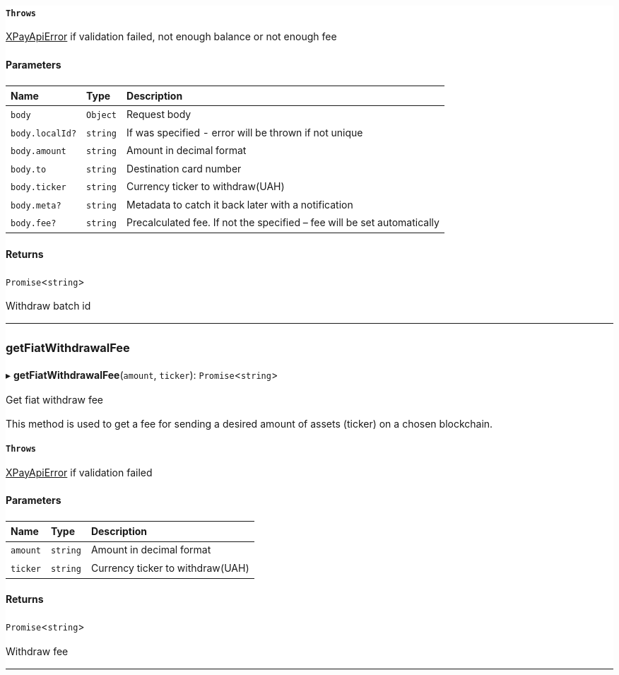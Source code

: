 **`Throws`**

[XPayApiError](XPayApiError.md) if validation failed, not enough balance or not enough fee

#### Parameters

| Name | Type | Description |
| :------ | :------ | :------ |
| `body` | `Object` | Request body |
| `body.localId?` | `string` | If was specified - error will be thrown if not unique |
| `body.amount` | `string` | Amount in decimal format |
| `body.to` | `string` | Destination card number |
| `body.ticker` | `string` | Currency ticker to withdraw(UAH) |
| `body.meta?` | `string` | Metadata to catch it back later with a notification |
| `body.fee?` | `string` | Precalculated fee. If not the specified – fee will be set automatically |

#### Returns

`Promise`<`string`\>

Withdraw batch id

___

### getFiatWithdrawalFee

▸ **getFiatWithdrawalFee**(`amount`, `ticker`): `Promise`<`string`\>

Get fiat withdraw fee

This method is used to get a fee for sending a desired amount of assets (ticker) on a chosen blockchain.

**`Throws`**

[XPayApiError](XPayApiError.md) if validation failed

#### Parameters

| Name | Type | Description |
| :------ | :------ | :------ |
| `amount` | `string` | Amount in decimal format |
| `ticker` | `string` | Currency ticker to withdraw(UAH) |

#### Returns

`Promise`<`string`\>

Withdraw fee

___
